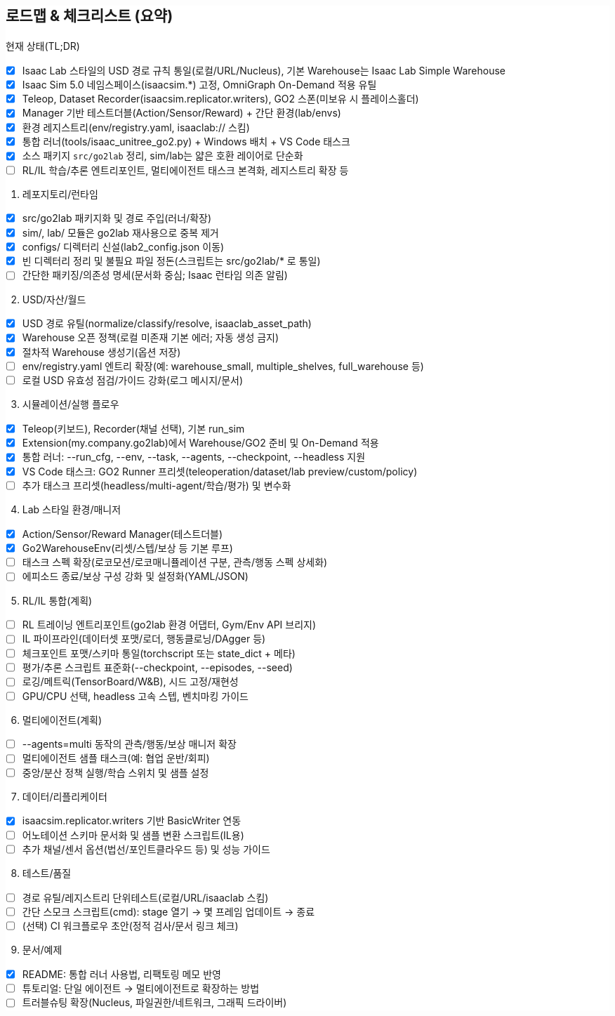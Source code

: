 ## 로드맵 & 체크리스트 (요약)

현재 상태(TL;DR)
- [x] Isaac Lab 스타일의 USD 경로 규칙 통일(로컬/URL/Nucleus), 기본 Warehouse는 Isaac Lab Simple Warehouse
- [x] Isaac Sim 5.0 네임스페이스(isaacsim.*) 고정, OmniGraph On-Demand 적용 유틸
- [x] Teleop, Dataset Recorder(isaacsim.replicator.writers), GO2 스폰(미보유 시 플레이스홀더)
- [x] Manager 기반 테스트더블(Action/Sensor/Reward) + 간단 환경(lab/envs)
- [x] 환경 레지스트리(env/registry.yaml, isaaclab:// 스킴)
- [x] 통합 러너(tools/isaac_unitree_go2.py) + Windows 배치 + VS Code 태스크
- [x] 소스 패키지 `src/go2lab` 정리, sim/lab는 얇은 호환 레이어로 단순화
- [ ] RL/IL 학습/추론 엔트리포인트, 멀티에이전트 태스크 본격화, 레지스트리 확장 등

1) 레포지토리/런타임
- [x] src/go2lab 패키지화 및 경로 주입(러너/확장)
- [x] sim/, lab/ 모듈은 go2lab 재사용으로 중복 제거
- [x] configs/ 디렉터리 신설(lab2_config.json 이동)
- [x] 빈 디렉터리 정리 및 불필요 파일 정돈(스크립트는 src/go2lab/* 로 통일)
- [ ] 간단한 패키징/의존성 명세(문서화 중심; Isaac 런타임 의존 알림)

2) USD/자산/월드
- [x] USD 경로 유틸(normalize/classify/resolve, isaaclab_asset_path)
- [x] Warehouse 오픈 정책(로컬 미존재 기본 에러; 자동 생성 금지)
- [x] 절차적 Warehouse 생성기(옵션 저장)
- [ ] env/registry.yaml 엔트리 확장(예: warehouse_small, multiple_shelves, full_warehouse 등)
- [ ] 로컬 USD 유효성 점검/가이드 강화(로그 메시지/문서)

3) 시뮬레이션/실행 플로우
- [x] Teleop(키보드), Recorder(채널 선택), 기본 run_sim
- [x] Extension(my.company.go2lab)에서 Warehouse/GO2 준비 및 On-Demand 적용
- [x] 통합 러너: --run_cfg, --env, --task, --agents, --checkpoint, --headless 지원
- [x] VS Code 태스크: GO2 Runner 프리셋(teleoperation/dataset/lab preview/custom/policy)
- [ ] 추가 태스크 프리셋(headless/multi-agent/학습/평가) 및 변수화

4) Lab 스타일 환경/매니저
- [x] Action/Sensor/Reward Manager(테스트더블)
- [x] Go2WarehouseEnv(리셋/스텝/보상 등 기본 루프)
- [ ] 태스크 스펙 확장(로코모션/로코매니퓰레이션 구분, 관측/행동 스펙 상세화)
- [ ] 에피소드 종료/보상 구성 강화 및 설정화(YAML/JSON)

5) RL/IL 통합(계획)
- [ ] RL 트레이닝 엔트리포인트(go2lab 환경 어댑터, Gym/Env API 브리지)
- [ ] IL 파이프라인(데이터셋 포맷/로더, 행동클로닝/DAgger 등)
- [ ] 체크포인트 포맷/스키마 통일(torchscript 또는 state_dict + 메타)
- [ ] 평가/추론 스크립트 표준화(--checkpoint, --episodes, --seed)
- [ ] 로깅/메트릭(TensorBoard/W&B), 시드 고정/재현성
- [ ] GPU/CPU 선택, headless 고속 스텝, 벤치마킹 가이드

6) 멀티에이전트(계획)
- [ ] --agents=multi 동작의 관측/행동/보상 매니저 확장
- [ ] 멀티에이전트 샘플 태스크(예: 협업 운반/회피)
- [ ] 중앙/분산 정책 실행/학습 스위치 및 샘플 설정

7) 데이터/리플리케이터
- [x] isaacsim.replicator.writers 기반 BasicWriter 연동
- [ ] 어노테이션 스키마 문서화 및 샘플 변환 스크립트(IL용)
- [ ] 추가 채널/센서 옵션(법선/포인트클라우드 등) 및 성능 가이드

8) 테스트/품질
- [ ] 경로 유틸/레지스트리 단위테스트(로컬/URL/isaaclab 스킴)
- [ ] 간단 스모크 스크립트(cmd): stage 열기 → 몇 프레임 업데이트 → 종료
- [ ] (선택) CI 워크플로우 초안(정적 검사/문서 링크 체크)

9) 문서/예제
- [x] README: 통합 러너 사용법, 리팩토링 메모 반영
- [ ] 튜토리얼: 단일 에이전트 → 멀티에이전트로 확장하는 방법
- [ ] 트러블슈팅 확장(Nucleus, 파일권한/네트워크, 그래픽 드라이버)